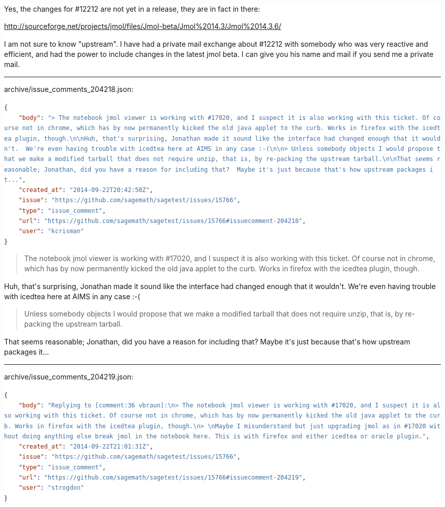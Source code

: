 Yes, the changes for #12212 are not yet in a release, they are in fact in there:

http://sourceforge.net/projects/jmol/files/Jmol-beta/Jmol%2014.3/Jmol%2014.3.6/

I am not sure to know "upstream". I have had a private mail exchange about #12212 with somebody who was very reactive and efficient, and had the power to include changes in the latest jmol beta. I can give you his name and mail if you send me a private mail.



---

archive/issue_comments_204218.json:
```json
{
    "body": "> The notebook jmol viewer is working with #17020, and I suspect it is also working with this ticket. Of course not in chrome, which has by now permanently kicked the old java applet to the curb. Works in firefox with the icedtea plugin, though.\n\nHuh, that's surprising, Jonathan made it sound like the interface had changed enough that it wouldn't.  We're even having trouble with icedtea here at AIMS in any case :-(\n\n> Unless somebody objects I would propose that we make a modified tarball that does not require unzip, that is, by re-packing the upstream tarball.\n\nThat seems reasonable; Jonathan, did you have a reason for including that?  Maybe it's just because that's how upstream packages it...",
    "created_at": "2014-09-22T20:42:50Z",
    "issue": "https://github.com/sagemath/sagetest/issues/15766",
    "type": "issue_comment",
    "url": "https://github.com/sagemath/sagetest/issues/15766#issuecomment-204218",
    "user": "kcrisman"
}
```

> The notebook jmol viewer is working with #17020, and I suspect it is also working with this ticket. Of course not in chrome, which has by now permanently kicked the old java applet to the curb. Works in firefox with the icedtea plugin, though.

Huh, that's surprising, Jonathan made it sound like the interface had changed enough that it wouldn't.  We're even having trouble with icedtea here at AIMS in any case :-(

> Unless somebody objects I would propose that we make a modified tarball that does not require unzip, that is, by re-packing the upstream tarball.

That seems reasonable; Jonathan, did you have a reason for including that?  Maybe it's just because that's how upstream packages it...



---

archive/issue_comments_204219.json:
```json
{
    "body": "Replying to [comment:36 vbraun]:\n> The notebook jmol viewer is working with #17020, and I suspect it is also working with this ticket. Of course not in chrome, which has by now permanently kicked the old java applet to the curb. Works in firefox with the icedtea plugin, though.\n> \nMaybe I misunderstand but just upgrading jmol as in #17020 without doing anything else break jmol in the notebook here. This is with firefox and either icedtea or oracle plugin.",
    "created_at": "2014-09-22T21:01:31Z",
    "issue": "https://github.com/sagemath/sagetest/issues/15766",
    "type": "issue_comment",
    "url": "https://github.com/sagemath/sagetest/issues/15766#issuecomment-204219",
    "user": "strogdon"
}
```
